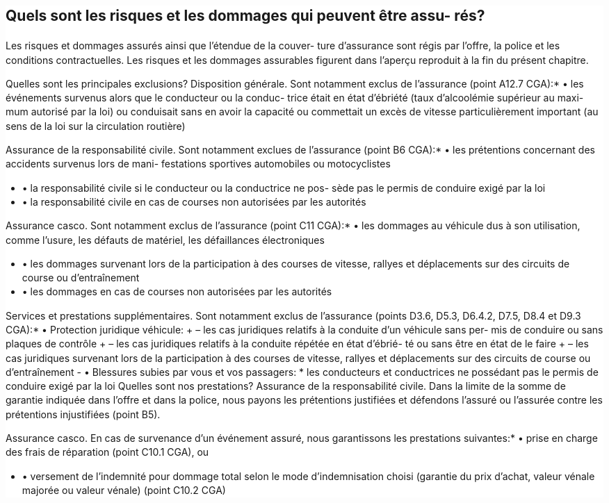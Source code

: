 
## Quels sont les risques et les dommages qui peuvent être assu- rés?

Les risques et dommages assurés ainsi que l’étendue de la couver- ture d’assurance sont régis par l’offre, la police et les conditions contractuelles.
Les risques et les dommages assurables figurent dans l’aperçu reproduit à la fin du présent chapitre.

Quelles sont les principales exclusions?
Disposition générale.
Sont notamment exclus de l’assurance (point A12.7 CGA):* • les événements survenus alors que le conducteur ou la conduc- trice était en état d’ébriété (taux d’alcoolémie supérieur au maxi- mum autorisé par la loi) ou conduisait sans en avoir la capacité ou commettait un excès de vitesse particulièrement important (au sens de la loi sur la circulation routière)


Assurance de la responsabilité civile.
Sont notamment exclues de l’assurance (point B6 CGA):* • les prétentions concernant des accidents survenus lors de mani- festations sportives automobiles ou motocyclistes
* • la responsabilité civile si le conducteur ou la conductrice ne pos- sède pas le permis de conduire exigé par la loi
* • la responsabilité civile en cas de courses non autorisées par les autorités


Assurance casco.
Sont notamment exclus de l’assurance (point C11 CGA):* • les dommages au véhicule dus à son utilisation, comme l’usure, les défauts de matériel, les défaillances électroniques
* • les dommages survenant lors de la participation à des courses de vitesse, rallyes et déplacements sur des circuits de course ou d’entraînement
* • les dommages en cas de courses non autorisées par les autorités


Services et prestations supplémentaires.
Sont notamment exclus de l’assurance (points D3.6, D5.3, D6.4.2, D7.5, D8.4 et D9.3 CGA):* • Protection juridique véhicule:
	+ – les cas juridiques relatifs à la conduite d’un véhicule sans per- mis de conduire ou sans plaques de contrôle
	+ – les cas juridiques relatifs à la conduite répétée en état d’ébrié- té ou sans être en état de le faire
	+ – les cas juridiques survenant lors de la participation à des courses de vitesse, rallyes et déplacements sur des circuits de course ou d’entraînement
		- • Blessures subies par vous et vos passagers:
			* les conducteurs et conductrices ne possédant pas le permis de conduire exigé par la loi Quelles sont nos prestations?
			Assurance de la responsabilité civile.
			Dans la limite de la somme de garantie indiquée dans l’offre et dans la police, nous payons les prétentions justifiées et défendons l’assuré ou l’assurée contre les prétentions injustifiées (point B5).


Assurance casco.
En cas de survenance d’un événement assuré, nous garantissons les prestations suivantes:* • prise en charge des frais de réparation (point C10.1 CGA), ou
* • versement de l’indemnité pour dommage total selon le mode d’indemnisation choisi (garantie du prix d’achat, valeur vénale majorée ou valeur vénale) (point C10.2 CGA)
